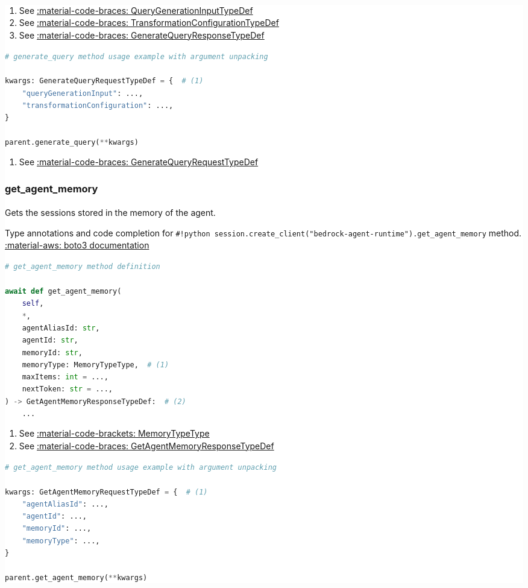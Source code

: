 1. See [:material-code-braces: QueryGenerationInputTypeDef](./type_defs.md#querygenerationinputtypedef) 
2. See [:material-code-braces: TransformationConfigurationTypeDef](./type_defs.md#transformationconfigurationtypedef) 
3. See [:material-code-braces: GenerateQueryResponseTypeDef](./type_defs.md#generatequeryresponsetypedef) 


```python
# generate_query method usage example with argument unpacking

kwargs: GenerateQueryRequestTypeDef = {  # (1)
    "queryGenerationInput": ...,
    "transformationConfiguration": ...,
}

parent.generate_query(**kwargs)
```

1. See [:material-code-braces: GenerateQueryRequestTypeDef](./type_defs.md#generatequeryrequesttypedef) 

### get\_agent\_memory

Gets the sessions stored in the memory of the agent.

Type annotations and code completion for `#!python session.create_client("bedrock-agent-runtime").get_agent_memory` method.
[:material-aws: boto3 documentation](https://boto3.amazonaws.com/v1/documentation/api/latest/reference/services/bedrock-agent-runtime/client/get_agent_memory.html)

```python
# get_agent_memory method definition

await def get_agent_memory(
    self,
    *,
    agentAliasId: str,
    agentId: str,
    memoryId: str,
    memoryType: MemoryTypeType,  # (1)
    maxItems: int = ...,
    nextToken: str = ...,
) -> GetAgentMemoryResponseTypeDef:  # (2)
    ...
```

1. See [:material-code-brackets: MemoryTypeType](./literals.md#memorytypetype) 
2. See [:material-code-braces: GetAgentMemoryResponseTypeDef](./type_defs.md#getagentmemoryresponsetypedef) 


```python
# get_agent_memory method usage example with argument unpacking

kwargs: GetAgentMemoryRequestTypeDef = {  # (1)
    "agentAliasId": ...,
    "agentId": ...,
    "memoryId": ...,
    "memoryType": ...,
}

parent.get_agent_memory(**kwargs)
```
